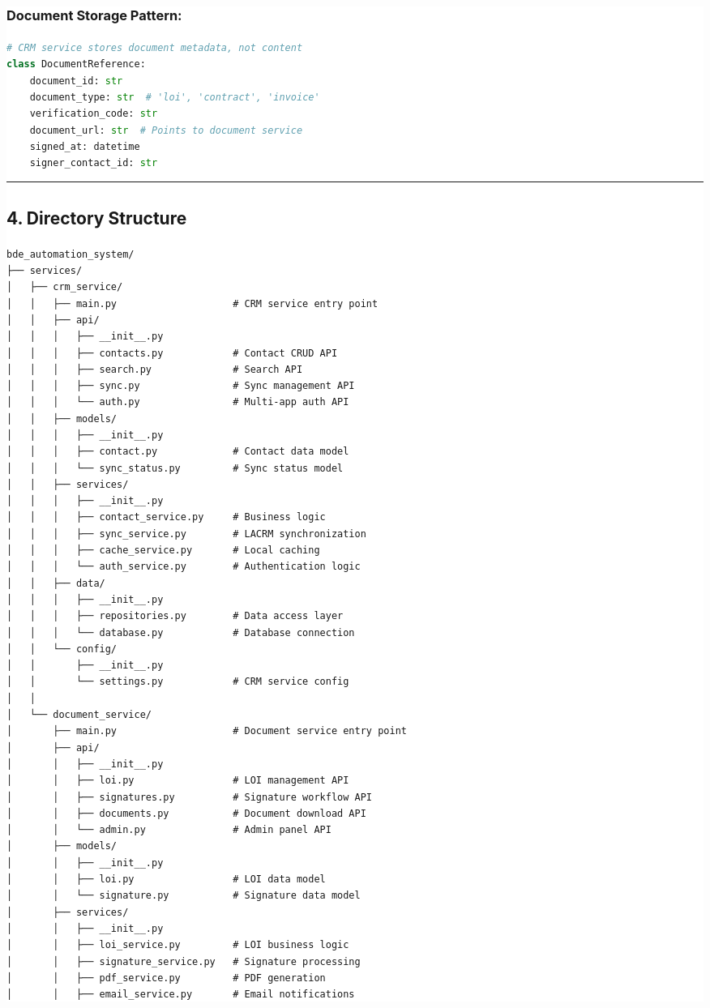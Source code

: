 ### **Document Storage Pattern:**
```python
# CRM service stores document metadata, not content
class DocumentReference:
    document_id: str
    document_type: str  # 'loi', 'contract', 'invoice'
    verification_code: str
    document_url: str  # Points to document service
    signed_at: datetime
    signer_contact_id: str
```

---

## 4. Directory Structure

```
bde_automation_system/
├── services/
│   ├── crm_service/
│   │   ├── main.py                    # CRM service entry point
│   │   ├── api/
│   │   │   ├── __init__.py
│   │   │   ├── contacts.py            # Contact CRUD API
│   │   │   ├── search.py              # Search API
│   │   │   ├── sync.py                # Sync management API
│   │   │   └── auth.py                # Multi-app auth API
│   │   ├── models/
│   │   │   ├── __init__.py
│   │   │   ├── contact.py             # Contact data model
│   │   │   └── sync_status.py         # Sync status model
│   │   ├── services/
│   │   │   ├── __init__.py
│   │   │   ├── contact_service.py     # Business logic
│   │   │   ├── sync_service.py        # LACRM synchronization
│   │   │   ├── cache_service.py       # Local caching
│   │   │   └── auth_service.py        # Authentication logic
│   │   ├── data/
│   │   │   ├── __init__.py
│   │   │   ├── repositories.py        # Data access layer
│   │   │   └── database.py            # Database connection
│   │   └── config/
│   │       ├── __init__.py
│   │       └── settings.py            # CRM service config
│   │
│   └── document_service/
│       ├── main.py                    # Document service entry point
│       ├── api/
│       │   ├── __init__.py
│       │   ├── loi.py                 # LOI management API
│       │   ├── signatures.py          # Signature workflow API
│       │   ├── documents.py           # Document download API
│       │   └── admin.py               # Admin panel API
│       ├── models/
│       │   ├── __init__.py
│       │   ├── loi.py                 # LOI data model
│       │   └── signature.py           # Signature data model
│       ├── services/
│       │   ├── __init__.py
│       │   ├── loi_service.py         # LOI business logic
│       │   ├── signature_service.py   # Signature processing
│       │   ├── pdf_service.py         # PDF generation
│       │   ├── email_service.py       # Email notifications
```